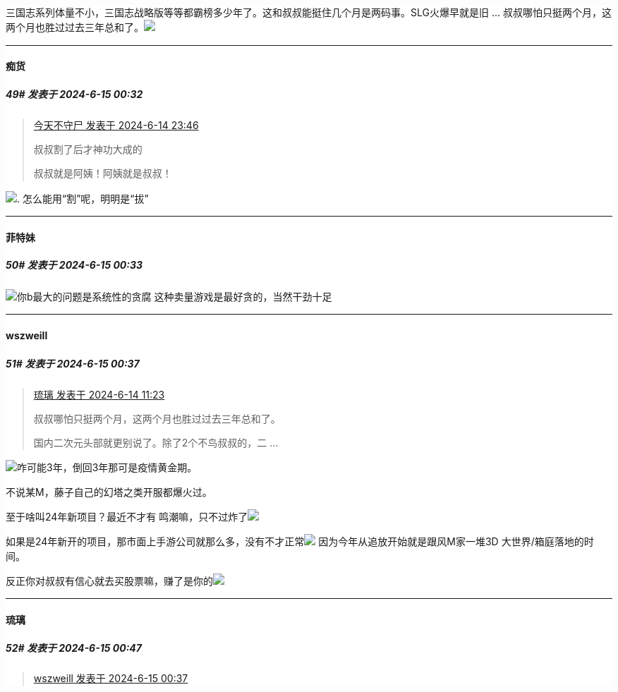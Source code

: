 三国志系列体量不小，三国志战略版等等都霸榜多少年了。这和叔叔能挺住几个月是两码事。SLG火爆早就是旧 ...</blockquote>
叔叔哪怕只挺两个月，这两个月也胜过过去三年总和了。<img src="https://static.saraba1st.com/image/smiley/face2017/057.png" referrerpolicy="no-referrer">


*****

####  痴货  
##### 49#       发表于 2024-6-15 00:32

<blockquote><a href="httphttps://bbs.saraba1st.com/2b/forum.php?mod=redirect&amp;goto=findpost&amp;pid=65238233&amp;ptid=2187579" target="_blank">今天不守尸 发表于 2024-6-14 23:46</a>

叔叔割了后才神功大成的

叔叔就是阿姨！阿姨就是叔叔！</blockquote>
<img src="https://static.saraba1st.com/image/smiley/face2017/127.png" referrerpolicy="no-referrer">. 怎么能用“割”呢，明明是“拔”

*****

####  菲特妹  
##### 50#       发表于 2024-6-15 00:33

<img src="https://static.saraba1st.com/image/smiley/face2017/067.png" referrerpolicy="no-referrer">你b最大的问题是系统性的贪腐
这种卖量游戏是最好贪的，当然干劲十足


*****

####  wszweill  
##### 51#       发表于 2024-6-15 00:37

<blockquote><a href="httphttps://bbs.saraba1st.com/2b/forum.php?mod=redirect&amp;goto=findpost&amp;pid=65239045&amp;ptid=2187579" target="_blank">琉璃 发表于 2024-6-14 11:23</a>

叔叔哪怕只挺两个月，这两个月也胜过过去三年总和了。

国内二次元头部就更别说了。除了2个不鸟叔叔的，二 ...</blockquote>
<img src="https://static.saraba1st.com/image/smiley/face2017/009.gif" referrerpolicy="no-referrer">咋可能3年，倒回3年那可是疫情黄金期。

不说某M，藤子自己的幻塔之类开服都爆火过。

至于啥叫24年新项目？最近不才有 鸣潮嘛，只不过炸了<img src="https://static.saraba1st.com/image/smiley/face2017/037.png" referrerpolicy="no-referrer">

如果是24年新开的项目，那市面上手游公司就那么多，没有不才正常<img src="https://static.saraba1st.com/image/smiley/face2017/050.png" referrerpolicy="no-referrer"> 因为今年从追放开始就是跟风M家一堆3D 大世界/箱庭落地的时间。

反正你对叔叔有信心就去买股票嘛，赚了是你的<img src="https://static.saraba1st.com/image/smiley/face2017/050.png" referrerpolicy="no-referrer">


*****

####  琉璃  
##### 52#       发表于 2024-6-15 00:47

<blockquote><a href="httphttps://bbs.saraba1st.com/2b/forum.php?mod=redirect&amp;goto=findpost&amp;pid=65239268&amp;ptid=2187579" target="_blank">wszweill 发表于 2024-6-15 00:37</a>
